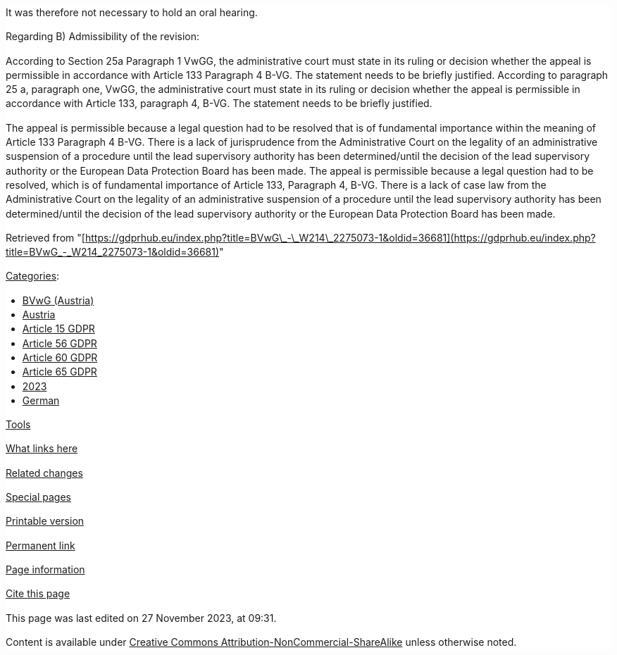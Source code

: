 It was therefore not necessary to hold an oral hearing.

Regarding B) Admissibility of the revision:

According to Section 25a Paragraph 1 VwGG, the administrative court must state in its ruling or decision whether the appeal is permissible in accordance with Article 133 Paragraph 4 B-VG. The statement needs to be briefly justified. According to paragraph 25 a, paragraph one, VwGG, the administrative court must state in its ruling or decision whether the appeal is permissible in accordance with Article 133, paragraph 4, B-VG. The statement needs to be briefly justified.

The appeal is permissible because a legal question had to be resolved that is of fundamental importance within the meaning of Article 133 Paragraph 4 B-VG. There is a lack of jurisprudence from the Administrative Court on the legality of an administrative suspension of a procedure until the lead supervisory authority has been determined/until the decision of the lead supervisory authority or the European Data Protection Board has been made. The appeal is permissible because a legal question had to be resolved, which is of fundamental importance of Article 133, Paragraph 4, B-VG. There is a lack of case law from the Administrative Court on the legality of an administrative suspension of a procedure until the lead supervisory authority has been determined/until the decision of the lead supervisory authority or the European Data Protection Board has been made.

Retrieved from "[https://gdprhub.eu/index.php?title=BVwG\_-\_W214\_2275073-1&oldid=36681](https://gdprhub.eu/index.php?title=BVwG_-_W214_2275073-1&oldid=36681)"

[Categories](/index.php?title=Special:Categories "Special:Categories"):

*   [BVwG (Austria)](/index.php?title=Category:BVwG_\(Austria\) "Category:BVwG (Austria)")
*   [Austria](/index.php?title=Category:Austria "Category:Austria")
*   [Article 15 GDPR](/index.php?title=Category:Article_15_GDPR "Category:Article 15 GDPR")
*   [Article 56 GDPR](/index.php?title=Category:Article_56_GDPR "Category:Article 56 GDPR")
*   [Article 60 GDPR](/index.php?title=Category:Article_60_GDPR "Category:Article 60 GDPR")
*   [Article 65 GDPR](/index.php?title=Category:Article_65_GDPR "Category:Article 65 GDPR")
*   [2023](/index.php?title=Category:2023 "Category:2023")
*   [German](/index.php?title=Category:German "Category:German")

[Tools](#)

[What links here](/index.php?title=Special:WhatLinksHere/BVwG_-_W214_2275073-1 "A list of all wiki pages that link here [j]")

[Related changes](/index.php?title=Special:RecentChangesLinked/BVwG_-_W214_2275073-1 "Recent changes in pages linked from this page [k]")

[Special pages](/index.php?title=Special:SpecialPages "A list of all special pages [q]")

[Printable version](javascript:print\(\); "Printable version of this page [p]")

[Permanent link](/index.php?title=BVwG_-_W214_2275073-1&oldid=36681 "Permanent link to this revision of this page")

[Page information](/index.php?title=BVwG_-_W214_2275073-1&action=info "More information about this page")

[Cite this page](/index.php?title=Special:CiteThisPage&page=BVwG_-_W214_2275073-1&id=36681&wpFormIdentifier=titleform "Information on how to cite this page")

This page was last edited on 27 November 2023, at 09:31.

Content is available under [Creative Commons Attribution-NonCommercial-ShareAlike](https://creativecommons.org/licenses/by-nc-sa/4.0/) unless otherwise noted.
